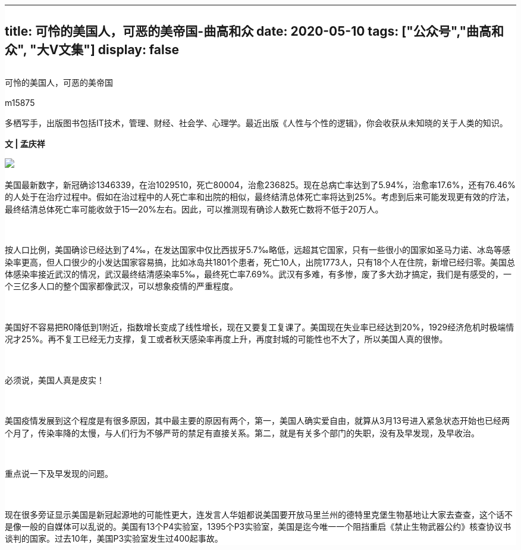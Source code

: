 
---
title:   可怜的美国人，可恶的美帝国-曲高和众
date: 2020-05-10
tags: ["公众号","曲高和众", "大V文集"]
display: false
---


## 



可怜的美国人，可恶的美帝国




m15875




多栖写手，出版图书包括IT技术，管理、财经、社会学、心理学。最近出版《人性与个性的逻辑》，你会收获从未知晓的关于人类的知识。


**文 | 孟庆祥**&nbsp;



<img class="rich_pages" data-ratio="0.6" data-s="300,640" src="https://mmbiz.qpic.cn/mmbiz_jpg/fxGMiaL5Zj1gJDico1S5neCKgjiaMy3UI72TV7We6OF8dgN0AgaAL98acLtdFkBLFhDjBzib7wcNUpobMmhnzs7NEw/640?wx_fmt=jpeg" data-type="jpeg" data-w="600" style=""/>



美国最新数字，新冠确诊1346339，在治1029510，死亡80004，治愈236825。现在总病亡率达到了5.94%，治愈率17.6%，还有76.46%的人处于在治疗过程中。假如在治过程中的人死亡率和出院的相似，最终结清总体死亡率将达到25%。考虑到后来可能发现更有效的疗法，最终结清总体死亡率可能收敛于15—20%左右。因此，可以推测现有确诊人数死亡数将不低于20万人。

&nbsp;

按人口比例，美国确诊已经达到了4‰，在发达国家中仅比西拔牙5.7‰略低，远超其它国家，只有一些很小的国家如圣马力诺、冰岛等感染率更高，但人口很少的小发达国家容易搞，比如冰岛共1801个患者，死亡10人，出院1773人，只有18个人在住院，新增已经归零。美国总体感染率接近武汉的情况，武汉最终结清感染率5‰，最终死亡率7.69%。武汉有多难，有多惨，废了多大劲才搞定，我们是有感受的，一个三亿多人口的整个国家都像武汉，可以想象疫情的严重程度。

&nbsp;

美国好不容易把R0降低到1附近，指数增长变成了线性增长，现在又要复工复课了。美国现在失业率已经达到20%，1929经济危机时极端情况才25%。再不复工已经无力支撑，复工或者秋天感染率再度上升，再度封城的可能性也不大了，所以美国人真的很惨。

&nbsp;

必须说，美国人真是皮实！

&nbsp;

美国疫情发展到这个程度是有很多原因，其中最主要的原因有两个，第一，美国人确实爱自由，就算从3月13号进入紧急状态开始也已经两个月了，传染率降的太慢，与人们行为不够严苛的禁足有直接关系。第二，就是有关多个部门的失职，没有及早发现，及早收治。

&nbsp;

重点说一下及早发现的问题。

&nbsp;

现在很多旁证显示美国是新冠起源地的可能性更大，连发言人华姐都说美国要开放马里兰州的德特里克堡生物基地让大家去查查，这个话不是像一般的自媒体可以乱说的。美国有13个P4实验室，1395个P3实验室，美国是迄今唯一一个阻挡重启《禁止生物武器公约》核查协议书谈判的国家。过去10年，美国P3实验室发生过400起事故。
